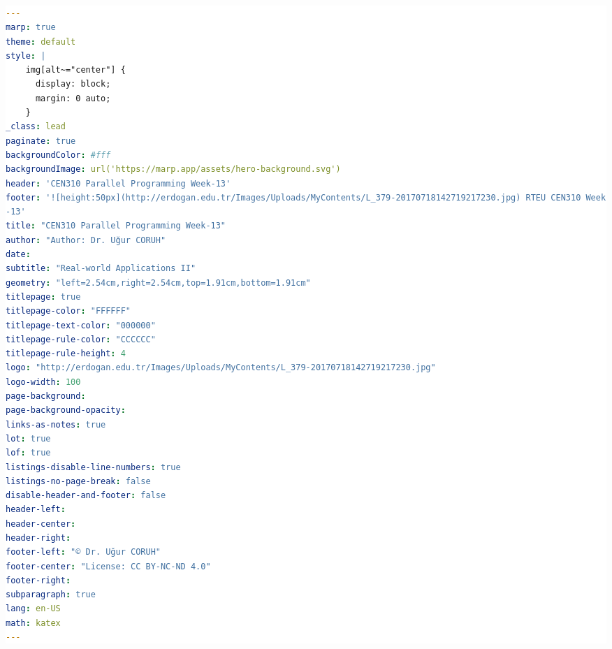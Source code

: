 ```yaml
---
marp: true
theme: default
style: |
    img[alt~="center"] {
      display: block;
      margin: 0 auto;
    }
_class: lead
paginate: true
backgroundColor: #fff
backgroundImage: url('https://marp.app/assets/hero-background.svg')
header: 'CEN310 Parallel Programming Week-13'
footer: '![height:50px](http://erdogan.edu.tr/Images/Uploads/MyContents/L_379-20170718142719217230.jpg) RTEU CEN310 Week-13'
title: "CEN310 Parallel Programming Week-13"
author: "Author: Dr. Uğur CORUH"
date:
subtitle: "Real-world Applications II"
geometry: "left=2.54cm,right=2.54cm,top=1.91cm,bottom=1.91cm"
titlepage: true
titlepage-color: "FFFFFF"
titlepage-text-color: "000000"
titlepage-rule-color: "CCCCCC"
titlepage-rule-height: 4
logo: "http://erdogan.edu.tr/Images/Uploads/MyContents/L_379-20170718142719217230.jpg"
logo-width: 100 
page-background:
page-background-opacity:
links-as-notes: true
lot: true
lof: true
listings-disable-line-numbers: true
listings-no-page-break: false
disable-header-and-footer: false
header-left:
header-center:
header-right:
footer-left: "© Dr. Uğur CORUH"
footer-center: "License: CC BY-NC-ND 4.0"
footer-right:
subparagraph: true
lang: en-US
math: katex
---
```







